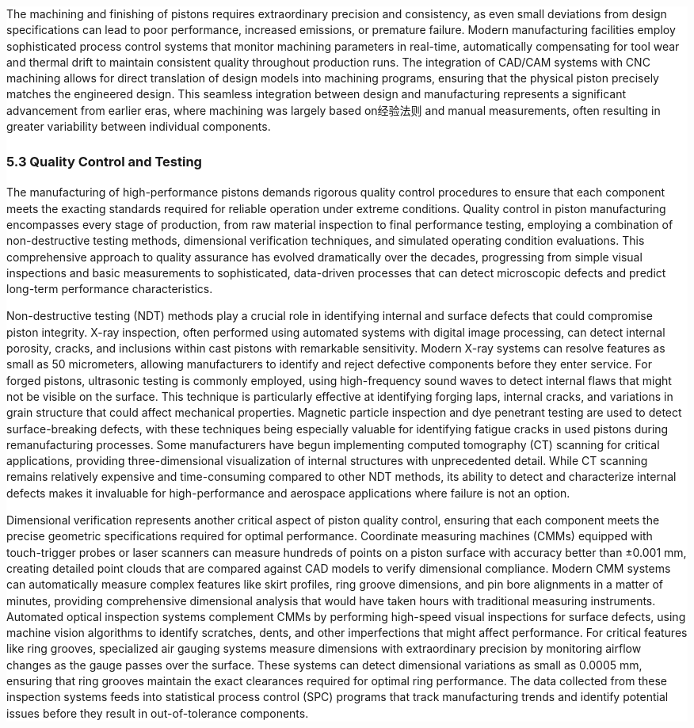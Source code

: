The machining and finishing of pistons requires extraordinary precision and consistency, as even small deviations from design specifications can lead to poor performance, increased emissions, or premature failure. Modern manufacturing facilities employ sophisticated process control systems that monitor machining parameters in real-time, automatically compensating for tool wear and thermal drift to maintain consistent quality throughout production runs. The integration of CAD/CAM systems with CNC machining allows for direct translation of design models into machining programs, ensuring that the physical piston precisely matches the engineered design. This seamless integration between design and manufacturing represents a significant advancement from earlier eras, where machining was largely based on经验法则 and manual measurements, often resulting in greater variability between individual components.

### 5.3 Quality Control and Testing

The manufacturing of high-performance pistons demands rigorous quality control procedures to ensure that each component meets the exacting standards required for reliable operation under extreme conditions. Quality control in piston manufacturing encompasses every stage of production, from raw material inspection to final performance testing, employing a combination of non-destructive testing methods, dimensional verification techniques, and simulated operating condition evaluations. This comprehensive approach to quality assurance has evolved dramatically over the decades, progressing from simple visual inspections and basic measurements to sophisticated, data-driven processes that can detect microscopic defects and predict long-term performance characteristics.

Non-destructive testing (NDT) methods play a crucial role in identifying internal and surface defects that could compromise piston integrity. X-ray inspection, often performed using automated systems with digital image processing, can detect internal porosity, cracks, and inclusions within cast pistons with remarkable sensitivity. Modern X-ray systems can resolve features as small as 50 micrometers, allowing manufacturers to identify and reject defective components before they enter service. For forged pistons, ultrasonic testing is commonly employed, using high-frequency sound waves to detect internal flaws that might not be visible on the surface. This technique is particularly effective at identifying forging laps, internal cracks, and variations in grain structure that could affect mechanical properties. Magnetic particle inspection and dye penetrant testing are used to detect surface-breaking defects, with these techniques being especially valuable for identifying fatigue cracks in used pistons during remanufacturing processes. Some manufacturers have begun implementing computed tomography (CT) scanning for critical applications, providing three-dimensional visualization of internal structures with unprecedented detail. While CT scanning remains relatively expensive and time-consuming compared to other NDT methods, its ability to detect and characterize internal defects makes it invaluable for high-performance and aerospace applications where failure is not an option.

Dimensional verification represents another critical aspect of piston quality control, ensuring that each component meets the precise geometric specifications required for optimal performance. Coordinate measuring machines (CMMs) equipped with touch-trigger probes or laser scanners can measure hundreds of points on a piston surface with accuracy better than ±0.001 mm, creating detailed point clouds that are compared against CAD models to verify dimensional compliance. Modern CMM systems can automatically measure complex features like skirt profiles, ring groove dimensions, and pin bore alignments in a matter of minutes, providing comprehensive dimensional analysis that would have taken hours with traditional measuring instruments. Automated optical inspection systems complement CMMs by performing high-speed visual inspections for surface defects, using machine vision algorithms to identify scratches, dents, and other imperfections that might affect performance. For critical features like ring grooves, specialized air gauging systems measure dimensions with extraordinary precision by monitoring airflow changes as the gauge passes over the surface. These systems can detect dimensional variations as small as 0.0005 mm, ensuring that ring grooves maintain the exact clearances required for optimal ring performance. The data collected from these inspection systems feeds into statistical process control (SPC) programs that track manufacturing trends and identify potential issues before they result in out-of-tolerance components.
